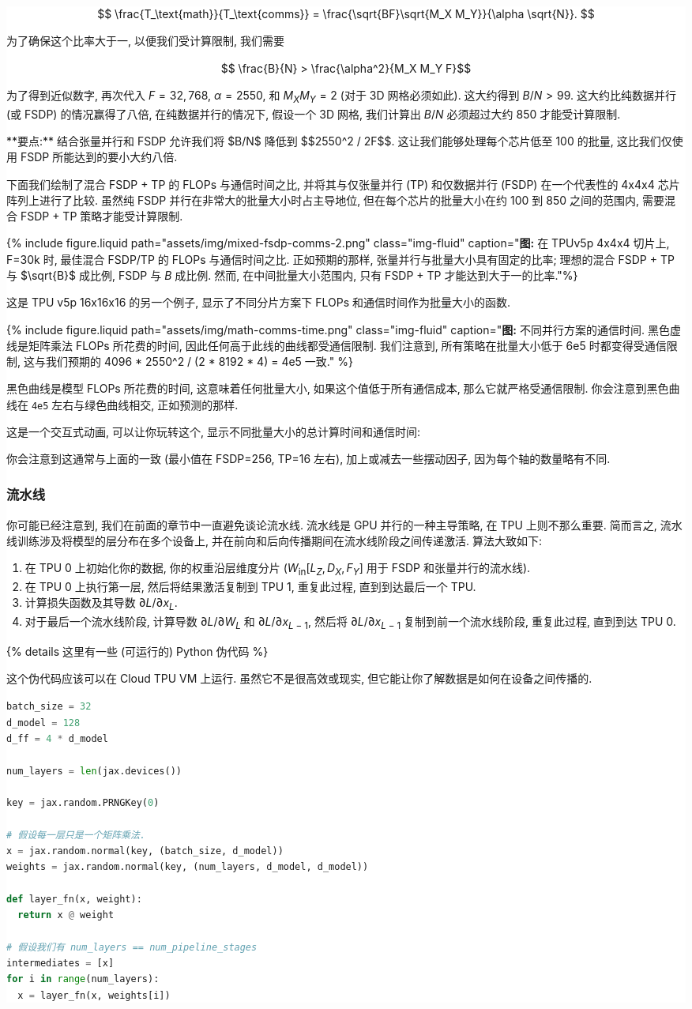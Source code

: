 $$ \frac{T_\text{math}}{T_\text{comms}} = \frac{\sqrt{BF}\sqrt{M_X M_Y}}{\alpha \sqrt{N}}. $$

为了确保这个比率大于一, 以便我们受计算限制, 我们需要

$$ \frac{B}{N} > \frac{\alpha^2}{M_X M_Y F}$$

为了得到近似数字, 再次代入 $F=32,768$, $\alpha=2550$, 和 $M_X M_Y=2$ (对于 3D 网格必须如此). 这大约得到 $B/N > 99$. 这大约比纯数据并行 (或 FSDP) 的情况赢得了八倍, 在纯数据并行的情况下, 假设一个 3D 网格, 我们计算出 $B/N$ 必须超过大约 $850$ 才能受计算限制.

<p markdown=1 class="takeaway">**要点:** 结合张量并行和 FSDP 允许我们将 $B/N$ 降低到 $$2550^2 / 2F$$. 这让我们能够处理每个芯片低至 100 的批量, 这比我们仅使用 FSDP 所能达到的要小大约八倍.</p>

下面我们绘制了混合 FSDP + TP 的 FLOPs 与通信时间之比, 并将其与仅张量并行 (TP) 和仅数据并行 (FSDP) 在一个代表性的 4x4x4 芯片阵列上进行了比较. 虽然纯 FSDP 并行在非常大的批量大小时占主导地位, 但在每个芯片的批量大小在约 100 到 850 之间的范围内, 需要混合 FSDP + TP 策略才能受计算限制.

{% include figure.liquid path="assets/img/mixed-fsdp-comms-2.png" class="img-fluid" caption="<b>图:</b> 在 TPUv5p 4x4x4 切片上, F=30k 时, 最佳混合 FSDP/TP 的 FLOPs 与通信时间之比. 正如预期的那样, 张量并行与批量大小具有固定的比率; 理想的混合 FSDP + TP 与 $\sqrt{B}$ 成比例, FSDP 与 $B$ 成比例. 然而, 在中间批量大小范围内, 只有 FSDP + TP 才能达到大于一的比率."%}

这是 TPU v5p 16x16x16 的另一个例子, 显示了不同分片方案下 FLOPs 和通信时间作为批量大小的函数.

{% include figure.liquid path="assets/img/math-comms-time.png" class="img-fluid" caption="<b>图:</b> 不同并行方案的通信时间. 黑色虚线是矩阵乘法 FLOPs 所花费的时间, 因此任何高于此线的曲线都受通信限制. 我们注意到, 所有策略在批量大小低于 6e5 时都变得受通信限制, 这与我们预期的 4096 * 2550^2 / (2 * 8192 * 4) = 4e5 一致." %}

黑色曲线是模型 FLOPs 所花费的时间, 这意味着任何批量大小, 如果这个值低于所有通信成本, 那么它就严格受通信限制. 你会注意到黑色曲线在 `4e5` 左右与绿色曲线相交, 正如预测的那样.

这是一个交互式动画, 可以让你玩转这个, 显示不同批量大小的总计算时间和通信时间:

<div class="l-page">
  <iframe src="{{ 'assets/plotly/training-roofline.html' | relative_url }}" frameborder='0' scrolling='no' height="400px" width="100%"></iframe>
</div>

你会注意到这通常与上面的一致 (最小值在 FSDP=256, TP=16 左右), 加上或减去一些摆动因子, 因为每个轴的数量略有不同.

### 流水线

你可能已经注意到, 我们在前面的章节中一直避免谈论流水线. 流水线是 GPU 并行的一种主导策略, 在 TPU 上则不那么重要. 简而言之, 流水线训练涉及将模型的层分布在多个设备上, 并在前向和后向传播期间在流水线阶段之间传递激活. 算法大致如下:

1.  在 TPU 0 上初始化你的数据, 你的权重沿层维度分片 ($W_\text{in}[L_Z, D_X, F_Y]$ 用于 FSDP 和张量并行的流水线).
2.  在 TPU 0 上执行第一层, 然后将结果激活复制到 TPU 1, 重复此过程, 直到到达最后一个 TPU.
3.  计算损失函数及其导数 $\partial L / \partial x_L$.
4.  对于最后一个流水线阶段, 计算导数 $\partial L / \partial W_L$ 和 $\partial L / \partial x_{L-1}$, 然后将 $\partial L / \partial x_{L-1}$ 复制到前一个流水线阶段, 重复此过程, 直到到达 TPU 0.

{% details 这里有一些 (可运行的) Python 伪代码 %}

这个伪代码应该可以在 Cloud TPU VM 上运行. 虽然它不是很高效或现实, 但它能让你了解数据是如何在设备之间传播的.

```python
batch_size = 32
d_model = 128
d_ff = 4 * d_model

num_layers = len(jax.devices())

key = jax.random.PRNGKey(0)

# 假设每一层只是一个矩阵乘法.
x = jax.random.normal(key, (batch_size, d_model))
weights = jax.random.normal(key, (num_layers, d_model, d_model))

def layer_fn(x, weight):
  return x @ weight

# 假设我们有 num_layers == num_pipeline_stages
intermediates = [x]
for i in range(num_layers):
  x = layer_fn(x, weights[i])
```